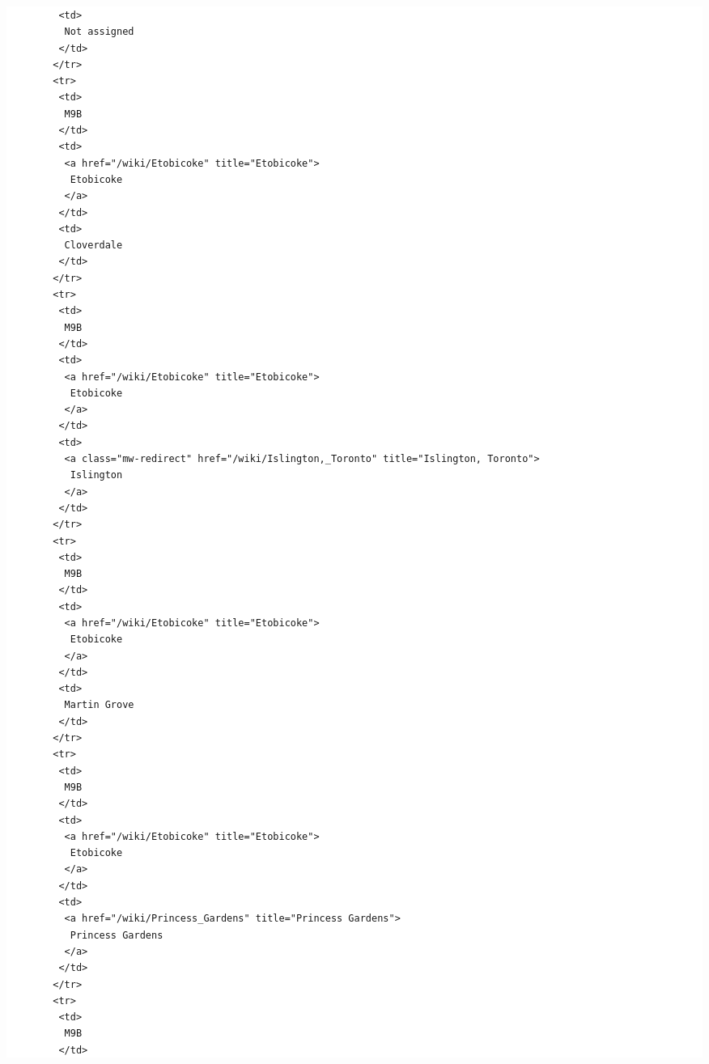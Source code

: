              <td>
              Not assigned
             </td>
            </tr>
            <tr>
             <td>
              M9B
             </td>
             <td>
              <a href="/wiki/Etobicoke" title="Etobicoke">
               Etobicoke
              </a>
             </td>
             <td>
              Cloverdale
             </td>
            </tr>
            <tr>
             <td>
              M9B
             </td>
             <td>
              <a href="/wiki/Etobicoke" title="Etobicoke">
               Etobicoke
              </a>
             </td>
             <td>
              <a class="mw-redirect" href="/wiki/Islington,_Toronto" title="Islington, Toronto">
               Islington
              </a>
             </td>
            </tr>
            <tr>
             <td>
              M9B
             </td>
             <td>
              <a href="/wiki/Etobicoke" title="Etobicoke">
               Etobicoke
              </a>
             </td>
             <td>
              Martin Grove
             </td>
            </tr>
            <tr>
             <td>
              M9B
             </td>
             <td>
              <a href="/wiki/Etobicoke" title="Etobicoke">
               Etobicoke
              </a>
             </td>
             <td>
              <a href="/wiki/Princess_Gardens" title="Princess Gardens">
               Princess Gardens
              </a>
             </td>
            </tr>
            <tr>
             <td>
              M9B
             </td>